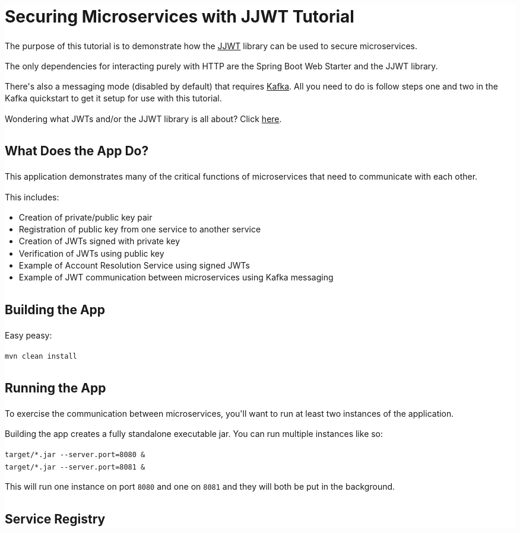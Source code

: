 # Securing Microservices with JJWT Tutorial

The purpose of this tutorial is to demonstrate how the [JJWT](https://github.com/jwtk/jjwt) library can be used to secure microservices.

The only dependencies for interacting purely with HTTP are the Spring Boot Web Starter and the JJWT library.

There's also a messaging mode (disabled by default) that requires [Kafka](http://kafka.apache.org/documentation.html#quickstart). 
All you need to do is follow steps one and two in the Kafka quickstart to get it setup for use with this tutorial.

Wondering what JWTs and/or the JJWT library is all about? Click [here](https://java.jsonwebtoken.io).

## What Does the App Do?

This application demonstrates many of the critical functions of microservices that need to communicate with each other.

This includes:

* Creation of private/public key pair
* Registration of public key from one service to another service
* Creation of JWTs signed with private key
* Verification of JWTs using public key
* Example of Account Resolution Service using signed JWTs
* Example of JWT communication between microservices using Kafka messaging

## Building the App

Easy peasy:

```
mvn clean install
```

## Running the App 

To exercise the communication between microservices, you'll want to run at least two instances of the application.

Building the app creates a fully standalone executable jar. You can run multiple instances like so:

```
target/*.jar --server.port=8080 &
target/*.jar --server.port=8081 &
```

This will run one instance on port `8080` and one on `8081` and they will both be put in the background.

## Service Registry
